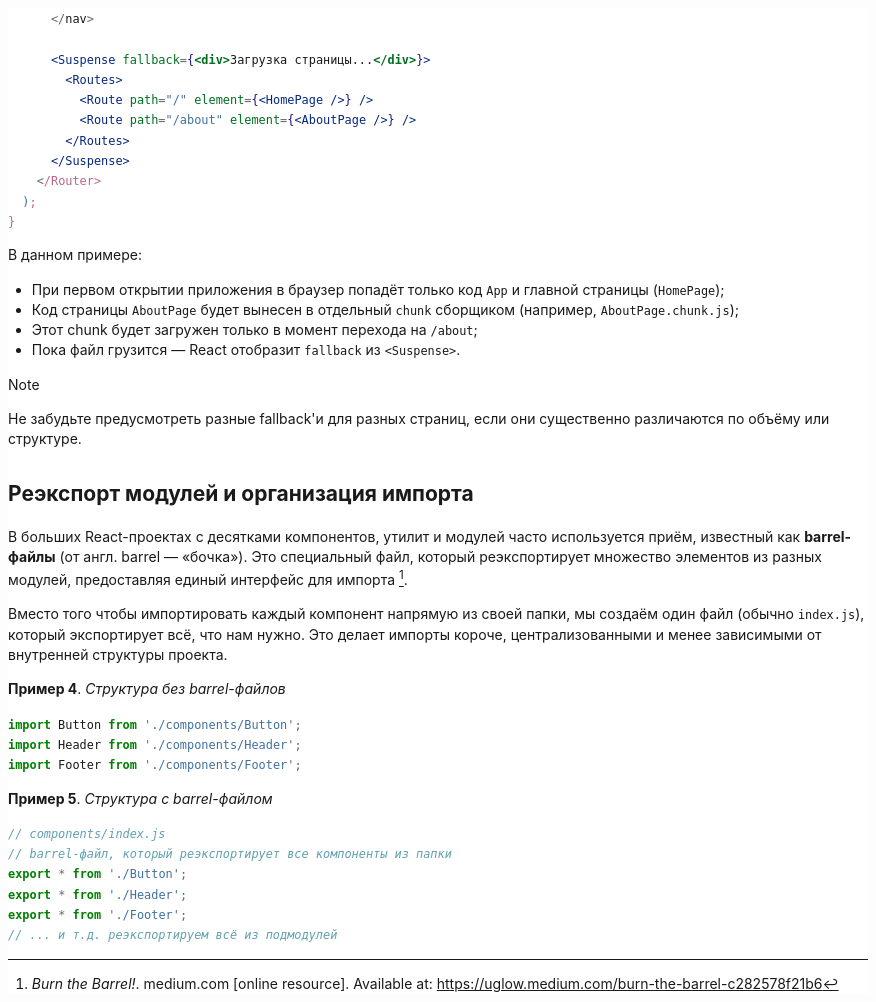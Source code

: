 ```jsx
      </nav>

      <Suspense fallback={<div>Загрузка страницы...</div>}>
        <Routes>
          <Route path="/" element={<HomePage />} />
          <Route path="/about" element={<AboutPage />} />
        </Routes>
      </Suspense>
    </Router>
  );
}
```

В данном примере:

- При первом открытии приложения в браузер попадёт только код `App` и главной страницы (`HomePage`);
- Код страницы `AboutPage` будет вынесен в отдельный `chunk` сборщиком (например, `AboutPage.chunk.js`);
- Этот chunk будет загружен только в момент перехода на `/about`;
- Пока файл грузится — React отобразит `fallback` из `<Suspense>`.

> [!NOTE]
> Не забудьте предусмотреть разные fallback'и для разных страниц, если они существенно различаются по объёму или структуре.

## Реэкспорт модулей и организация импорта

В больших React-проектах с десятками компонентов, утилит и модулей часто используется приём, известный как **barrel-файлы** (от англ. barrel — «бочка»). Это специальный файл, который реэкспортирует множество элементов из разных модулей, предоставляя единый интерфейс для импорта [^3]​.

Вместо того чтобы импортировать каждый компонент напрямую из своей папки, мы создаём один файл (обычно `index.js`), который экспортирует всё, что нам нужно. Это делает импорты короче, централизованными и менее зависимыми от внутренней структуры проекта.

**Пример 4**. _Структура без barrel-файлов_

```jsx
import Button from './components/Button';
import Header from './components/Header';
import Footer from './components/Footer';
```

**Пример 5**. _Структура с barrel-файлом_

```jsx
// components/index.js
// barrel-файл, который реэкспортирует все компоненты из папки
export * from './Button';
export * from './Header';
export * from './Footer';
// ... и т.д. реэкспортируем всё из подмодулей
```


[^1]: _Разделение кода с помощью React.lazy и Suspense_. web.dev [online resource]. Available at: https://web.dev/articles/code-splitting-suspense
[^2]: _Optimizing React Apps with Code Splitting and Lazy Loading_. medium [online resource]. Available at: https://medium.com/@ignatovich.dm/optimizing-react-apps-with-code-splitting-and-lazy-loading-e8c8791006e3
[^3]: _Burn the Barrel!_. medium.com [online resource]. Available at: https://uglow.medium.com/burn-the-barrel-c282578f21b6
[^4]: _What's the problem with barrel files?_. vercel.com [online resource]. Available at: https://vercel.com/blog/how-we-optimized-package-imports-in-next-js#what's-the-problem-with-barrel-files?
[^5]: _Boosting React.js Performance with Tree Shaking_. readmedium [online resource]. Available at: https://readmedium.com/boosting-react-js-performance-with-tree-shaking-ee77261d0c95